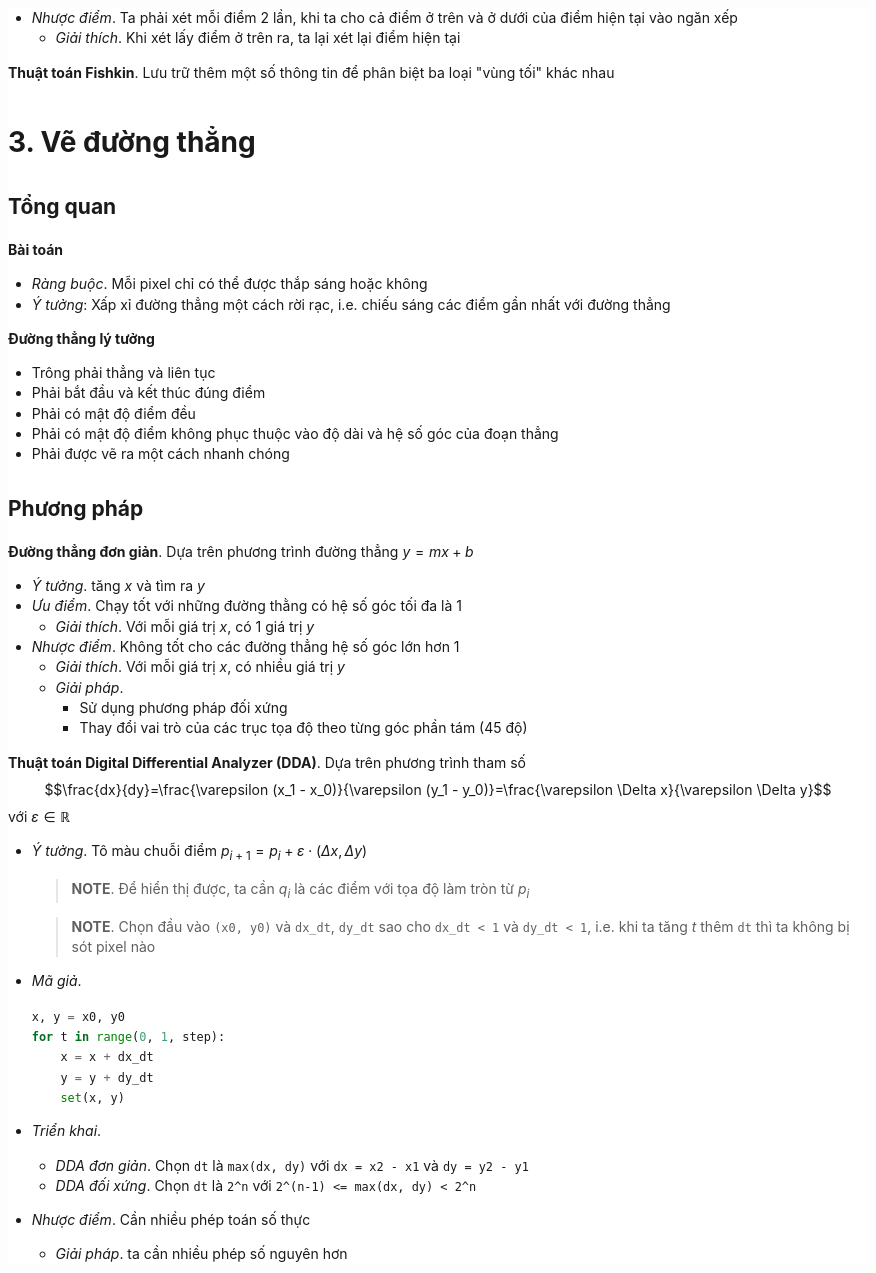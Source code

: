 * *Nhược điểm*. Ta phải xét mỗi điểm 2 lần, khi ta cho cả điểm ở trên và ở dưới của điểm hiện tại vào ngăn xếp
    * *Giải thích*. Khi xét lấy điểm ở trên ra, ta lại xét lại điểm hiện tại

**Thuật toán Fishkin**. Lưu trữ thêm một số thông tin để phân biệt ba loại "vùng tối" khác nhau

# 3. Vẽ đường thẳng
## Tổng quan
**Bài toán**
* *Ràng buộc*. Mỗi pixel chỉ có thể được thắp sáng hoặc không
* *Ý tưởng*: Xấp xỉ đường thẳng một cách rời rạc, i.e. chiếu sáng các điểm gần nhất với đường thẳng

**Đường thẳng lý tưởng**
* Trông phải thẳng và liên tục
* Phải bắt đầu và kết thúc đúng điểm
* Phải có mật độ điểm đều
* Phải có mật độ điểm không phục thuộc vào độ dài và hệ số góc của đoạn thẳng
* Phải được vẽ ra một cách nhanh chóng

## Phương pháp
**Đường thẳng đơn giản**. Dựa trên phương trình đường thẳng $y=mx+b$
* *Ý tưởng*. tăng $x$ và tìm ra  $y$
* *Ưu điểm*. Chạy tốt với những đường thằng có hệ số góc tối đa là 1
    * *Giải thích*. Với mỗi giá trị $x$, có 1 giá trị $y$
* *Nhược điểm*. Không tốt cho các đường thẳng hệ số góc lớn hơn 1
    * *Giải thích*. Với mỗi giá trị $x$, có nhiều giá trị $y$
    * *Giải pháp*.
        * Sử dụng phương pháp đối xứng
        * Thay đổi vai trò của các trục tọa độ theo từng góc phần tám (45 độ)

**Thuật toán Digital Differential Analyzer (DDA)**. Dựa trên phương trình tham số
$$\frac{dx}{dy}=\frac{\varepsilon (x_1 - x_0)}{\varepsilon (y_1 - y_0)}=\frac{\varepsilon \Delta x}{\varepsilon \Delta y}$$
với $\varepsilon \in \mathbb{R}$
* *Ý tưởng*. Tô màu chuỗi điểm $p_{i+1}=p_i+\varepsilon\cdot(\Delta x, \Delta y)$
    >**NOTE**. Để hiển thị được, ta cần $q_i$ là các điểm với tọa độ làm tròn từ $p_i$

    >**NOTE**. Chọn đầu vào `(x0, y0)` và `dx_dt`, `dy_dt` sao cho `dx_dt < 1` và `dy_dt < 1`, i.e. khi ta tăng $t$ thêm `dt` thì ta không bị sót pixel nào
* *Mã giả*.
    ```python
    x, y = x0, y0
    for t in range(0, 1, step):
        x = x + dx_dt
        y = y + dy_dt
        set(x, y)
    ```
* *Triển khai*.
    * *DDA đơn giản*. Chọn `dt` là `max(dx, dy)` với `dx = x2 - x1` và `dy = y2 - y1`
    * *DDA đối xứng*. Chọn `dt` là `2^n` với `2^(n-1) <= max(dx, dy) < 2^n`
* *Nhược điểm*. Cần nhiều phép toán số thực
    * *Giải pháp*. ta cần nhiều phép số nguyên hơn
